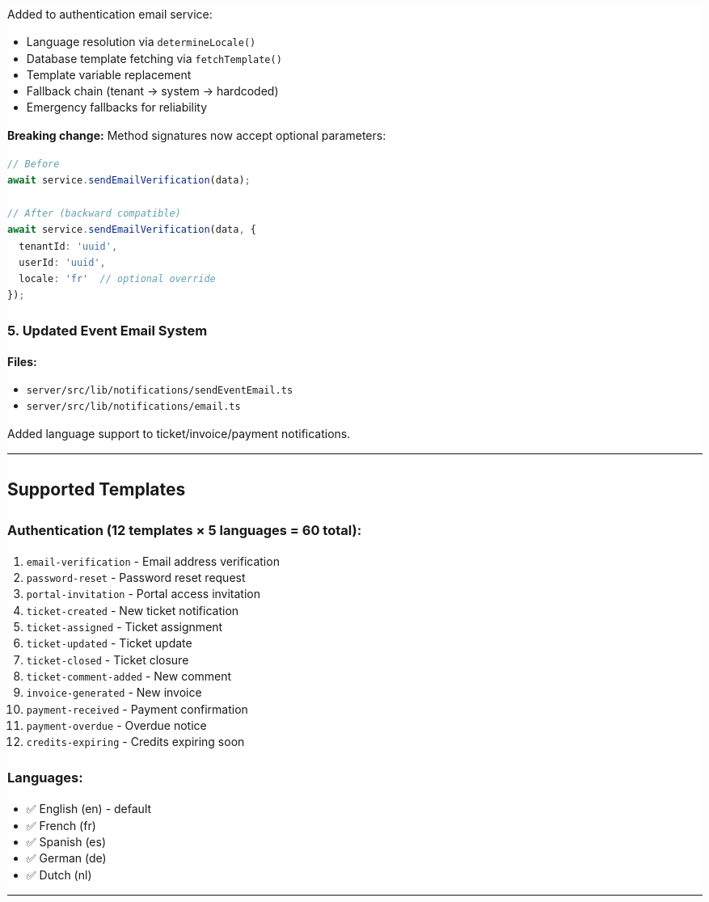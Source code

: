 Added to authentication email service:
- Language resolution via `determineLocale()`
- Database template fetching via `fetchTemplate()`
- Template variable replacement
- Fallback chain (tenant → system → hardcoded)
- Emergency fallbacks for reliability

**Breaking change:** Method signatures now accept optional parameters:
```typescript
// Before
await service.sendEmailVerification(data);

// After (backward compatible)
await service.sendEmailVerification(data, {
  tenantId: 'uuid',
  userId: 'uuid',
  locale: 'fr'  // optional override
});
```

### 5. **Updated Event Email System**
**Files:**
- `server/src/lib/notifications/sendEventEmail.ts`
- `server/src/lib/notifications/email.ts`

Added language support to ticket/invoice/payment notifications.

---

## Supported Templates

### Authentication (12 templates × 5 languages = 60 total):
1. `email-verification` - Email address verification
2. `password-reset` - Password reset request
3. `portal-invitation` - Portal access invitation
4. `ticket-created` - New ticket notification
5. `ticket-assigned` - Ticket assignment
6. `ticket-updated` - Ticket update
7. `ticket-closed` - Ticket closure
8. `ticket-comment-added` - New comment
9. `invoice-generated` - New invoice
10. `payment-received` - Payment confirmation
11. `payment-overdue` - Overdue notice
12. `credits-expiring` - Credits expiring soon

### Languages:
- ✅ English (en) - default
- ✅ French (fr)
- ✅ Spanish (es)
- ✅ German (de)
- ✅ Dutch (nl)

---